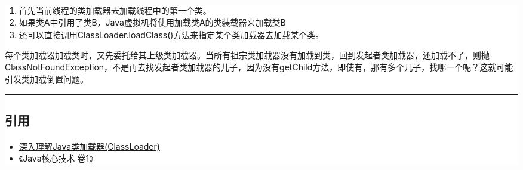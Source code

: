 1. 首先当前线程的类加载器去加载线程中的第一个类。
2. 如果类A中引用了类B，Java虚拟机将使用加载类A的类装载器来加载类B
3. 还可以直接调用ClassLoader.loadClass()方法来指定某个类加载器去加载某个类。

每个类加载器加载类时，又先委托给其上级类加载器。当所有祖宗类加载器没有加载到类，回到发起者类加载器，还加载不了，则抛ClassNotFoundException，不是再去找发起者类加载器的儿子，因为没有getChild方法，即使有，那有多个儿子，找哪一个呢？这就可能引发类加载倒置问题。

---

## 引用

- [深入理解Java类加载器(ClassLoader)](http://blog.csdn.net/javazejian/article/details/73413292)
- 《Java核心技术 卷1》
